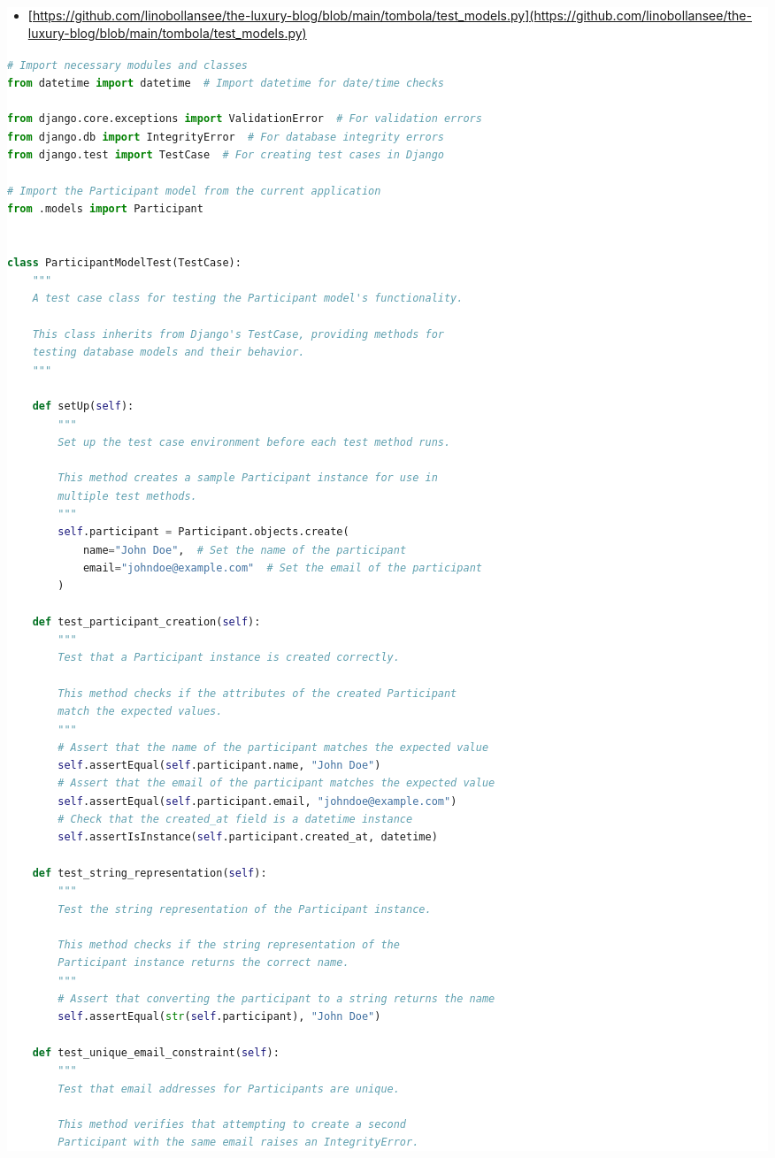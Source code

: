 - [https://github.com/linobollansee/the-luxury-blog/blob/main/tombola/test_models.py](https://github.com/linobollansee/the-luxury-blog/blob/main/tombola/test_models.py)
```python
# Import necessary modules and classes
from datetime import datetime  # Import datetime for date/time checks

from django.core.exceptions import ValidationError  # For validation errors
from django.db import IntegrityError  # For database integrity errors
from django.test import TestCase  # For creating test cases in Django

# Import the Participant model from the current application
from .models import Participant


class ParticipantModelTest(TestCase):
    """
    A test case class for testing the Participant model's functionality.

    This class inherits from Django's TestCase, providing methods for
    testing database models and their behavior.
    """

    def setUp(self):
        """
        Set up the test case environment before each test method runs.

        This method creates a sample Participant instance for use in
        multiple test methods.
        """
        self.participant = Participant.objects.create(
            name="John Doe",  # Set the name of the participant
            email="johndoe@example.com"  # Set the email of the participant
        )

    def test_participant_creation(self):
        """
        Test that a Participant instance is created correctly.

        This method checks if the attributes of the created Participant
        match the expected values.
        """
        # Assert that the name of the participant matches the expected value
        self.assertEqual(self.participant.name, "John Doe")
        # Assert that the email of the participant matches the expected value
        self.assertEqual(self.participant.email, "johndoe@example.com")
        # Check that the created_at field is a datetime instance
        self.assertIsInstance(self.participant.created_at, datetime)

    def test_string_representation(self):
        """
        Test the string representation of the Participant instance.

        This method checks if the string representation of the
        Participant instance returns the correct name.
        """
        # Assert that converting the participant to a string returns the name
        self.assertEqual(str(self.participant), "John Doe")

    def test_unique_email_constraint(self):
        """
        Test that email addresses for Participants are unique.

        This method verifies that attempting to create a second
        Participant with the same email raises an IntegrityError.
```